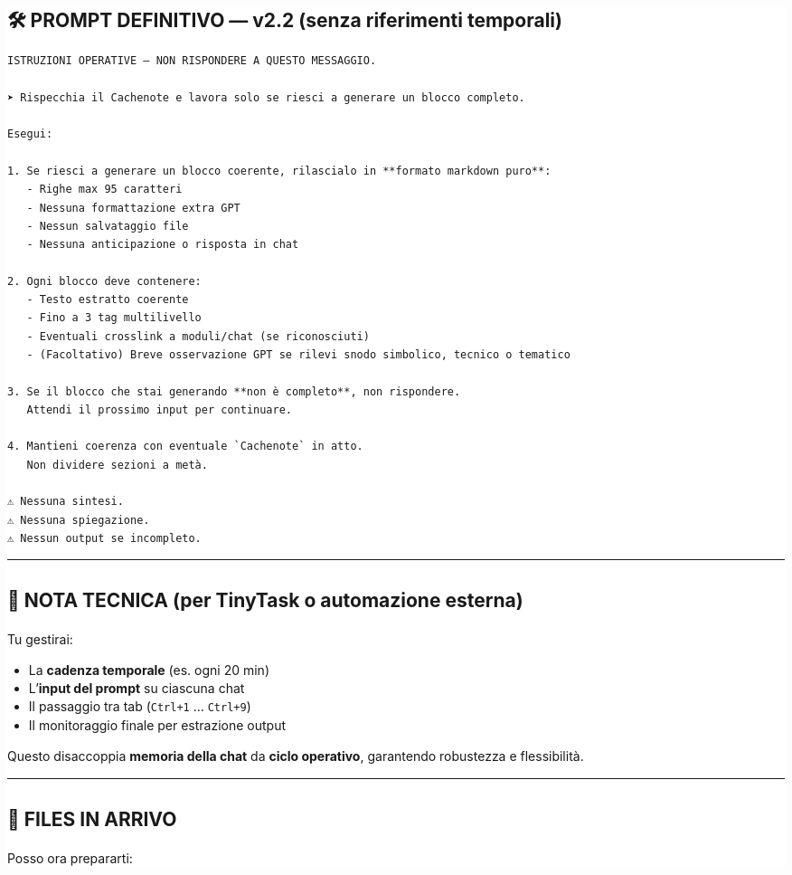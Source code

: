 ## 🛠️ PROMPT DEFINITIVO — v2.2 (senza riferimenti temporali)

```txt
ISTRUZIONI OPERATIVE — NON RISPONDERE A QUESTO MESSAGGIO.

➤ Rispecchia il Cachenote e lavora solo se riesci a generare un blocco completo.

Esegui:

1. Se riesci a generare un blocco coerente, rilascialo in **formato markdown puro**:
   - Righe max 95 caratteri
   - Nessuna formattazione extra GPT
   - Nessun salvataggio file
   - Nessuna anticipazione o risposta in chat

2. Ogni blocco deve contenere:
   - Testo estratto coerente
   - Fino a 3 tag multilivello
   - Eventuali crosslink a moduli/chat (se riconosciuti)
   - (Facoltativo) Breve osservazione GPT se rilevi snodo simbolico, tecnico o tematico

3. Se il blocco che stai generando **non è completo**, non rispondere.  
   Attendi il prossimo input per continuare.

4. Mantieni coerenza con eventuale `Cachenote` in atto.  
   Non dividere sezioni a metà.

⚠️ Nessuna sintesi.  
⚠️ Nessuna spiegazione.  
⚠️ Nessun output se incompleto.
```

---

## 📌 NOTA TECNICA (per TinyTask o automazione esterna)

Tu gestirai:

- La **cadenza temporale** (es. ogni 20 min)
- L’**input del prompt** su ciascuna chat
- Il passaggio tra tab (`Ctrl+1` … `Ctrl+9`)
- Il monitoraggio finale per estrazione output

Questo disaccoppia **memoria della chat** da **ciclo operativo**, garantendo robustezza e flessibilità.

---

## 📁 FILES IN ARRIVO

Posso ora prepararti:
